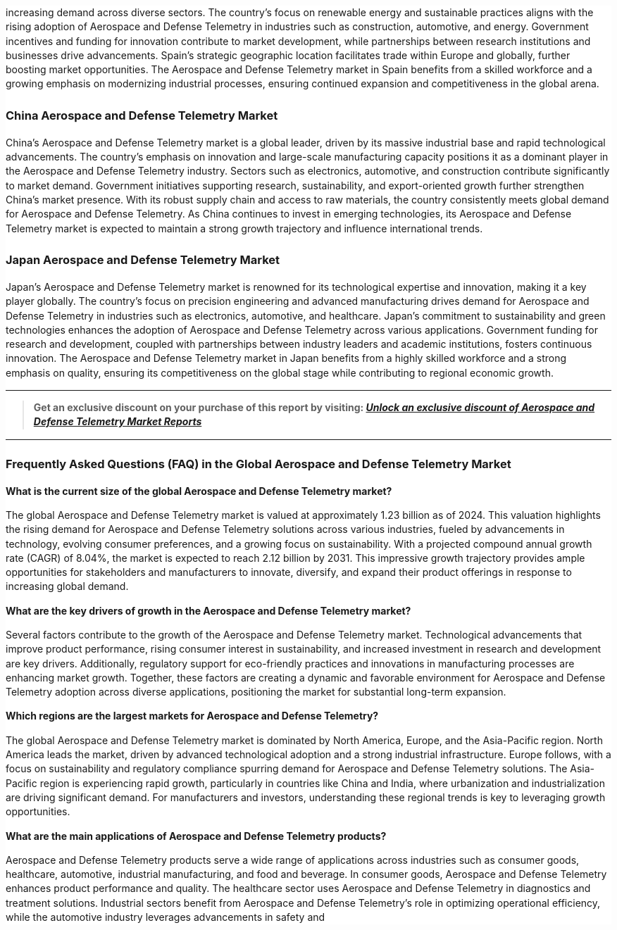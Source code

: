increasing demand across diverse sectors. The country&rsquo;s focus on renewable energy and sustainable practices aligns with the rising adoption of Aerospace and Defense Telemetry in industries such as construction, automotive, and energy. Government incentives and funding for innovation contribute to market development, while partnerships between research institutions and businesses drive advancements. Spain&rsquo;s strategic geographic location facilitates trade within Europe and globally, further boosting market opportunities. The Aerospace and Defense Telemetry market in Spain benefits from a skilled workforce and a growing emphasis on modernizing industrial processes, ensuring continued expansion and competitiveness in the global arena.</p><h3>China Aerospace and Defense Telemetry Market</h3><p>China&rsquo;s Aerospace and Defense Telemetry market is a global leader, driven by its massive industrial base and rapid technological advancements. The country&rsquo;s emphasis on innovation and large-scale manufacturing capacity positions it as a dominant player in the Aerospace and Defense Telemetry industry. Sectors such as electronics, automotive, and construction contribute significantly to market demand. Government initiatives supporting research, sustainability, and export-oriented growth further strengthen China&rsquo;s market presence. With its robust supply chain and access to raw materials, the country consistently meets global demand for Aerospace and Defense Telemetry. As China continues to invest in emerging technologies, its Aerospace and Defense Telemetry market is expected to maintain a strong growth trajectory and influence international trends.</p><h3>Japan Aerospace and Defense Telemetry Market</h3><p>Japan&rsquo;s Aerospace and Defense Telemetry market is renowned for its technological expertise and innovation, making it a key player globally. The country&rsquo;s focus on precision engineering and advanced manufacturing drives demand for Aerospace and Defense Telemetry in industries such as electronics, automotive, and healthcare. Japan&rsquo;s commitment to sustainability and green technologies enhances the adoption of Aerospace and Defense Telemetry across various applications. Government funding for research and development, coupled with partnerships between industry leaders and academic institutions, fosters continuous innovation. The Aerospace and Defense Telemetry market in Japan benefits from a highly skilled workforce and a strong emphasis on quality, ensuring its competitiveness on the global stage while contributing to regional economic growth.</p><hr /><blockquote><p><strong>Get an exclusive discount on your purchase of this report by visiting: <em><a href="://marketresearchpulse.com/ask-for-discount/84337?utm_source=Github&amp;utm_medium=027">Unlock an exclusive discount of Aerospace and Defense Telemetry Market Reports</a></em>&nbsp;</strong></p></blockquote><hr /><h3>Frequently Asked Questions (FAQ) in the Global Aerospace and Defense Telemetry Market</h3><p><strong>What is the current size of the global Aerospace and Defense Telemetry market?</strong></p><p>The global Aerospace and Defense Telemetry market is valued at approximately 1.23 billion as of 2024. This valuation highlights the rising demand for Aerospace and Defense Telemetry solutions across various industries, fueled by advancements in technology, evolving consumer preferences, and a growing focus on sustainability. With a projected compound annual growth rate (CAGR) of 8.04%, the market is expected to reach 2.12 billion by 2031. This impressive growth trajectory provides ample opportunities for stakeholders and manufacturers to innovate, diversify, and expand their product offerings in response to increasing global demand.</p><p><strong>What are the key drivers of growth in the Aerospace and Defense Telemetry market?</strong></p><p>Several factors contribute to the growth of the Aerospace and Defense Telemetry market. Technological advancements that improve product performance, rising consumer interest in sustainability, and increased investment in research and development are key drivers. Additionally, regulatory support for eco-friendly practices and innovations in manufacturing processes are enhancing market growth. Together, these factors are creating a dynamic and favorable environment for Aerospace and Defense Telemetry adoption across diverse applications, positioning the market for substantial long-term expansion.</p><p><strong>Which regions are the largest markets for Aerospace and Defense Telemetry?</strong></p><p>The global Aerospace and Defense Telemetry market is dominated by North America, Europe, and the Asia-Pacific region. North America leads the market, driven by advanced technological adoption and a strong industrial infrastructure. Europe follows, with a focus on sustainability and regulatory compliance spurring demand for Aerospace and Defense Telemetry solutions. The Asia-Pacific region is experiencing rapid growth, particularly in countries like China and India, where urbanization and industrialization are driving significant demand. For manufacturers and investors, understanding these regional trends is key to leveraging growth opportunities.</p><p><strong>What are the main applications of Aerospace and Defense Telemetry products?</strong></p><p>Aerospace and Defense Telemetry products serve a wide range of applications across industries such as consumer goods, healthcare, automotive, industrial manufacturing, and food and beverage. In consumer goods, Aerospace and Defense Telemetry enhances product performance and quality. The healthcare sector uses Aerospace and Defense Telemetry in diagnostics and treatment solutions. Industrial sectors benefit from Aerospace and Defense Telemetry&rsquo;s role in optimizing operational efficiency, while the automotive industry leverages advancements in safety and